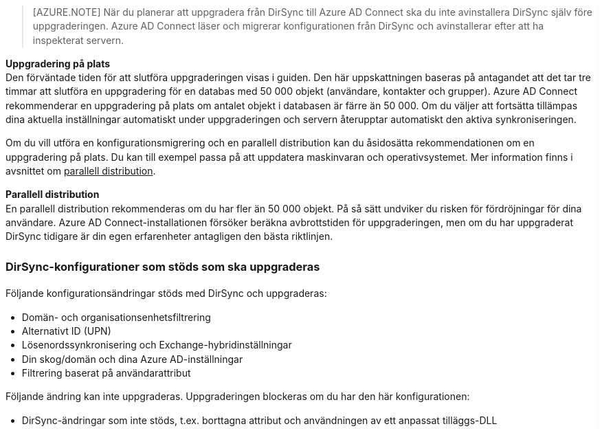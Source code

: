 >[AZURE.NOTE] När du planerar att uppgradera från DirSync till Azure AD Connect ska du inte avinstallera DirSync själv före uppgraderingen. Azure AD Connect läser och migrerar konfigurationen från DirSync och avinstallerar efter att ha inspekterat servern.

**Uppgradering på plats**  
Den förväntade tiden för att slutföra uppgraderingen visas i guiden. Den här uppskattningen baseras på antagandet att det tar tre timmar att slutföra en uppgradering för en databas med 50 000 objekt (användare, kontakter och grupper). Azure AD Connect rekommenderar en uppgradering på plats om antalet objekt i databasen är färre än 50 000. Om du väljer att fortsätta tillämpas dina aktuella inställningar automatiskt under uppgraderingen och servern återupptar automatiskt den aktiva synkroniseringen.

Om du vill utföra en konfigurationsmigrering och en parallell distribution kan du åsidosätta rekommendationen om en uppgradering på plats. Du kan till exempel passa på att uppdatera maskinvaran och operativsystemet. Mer information finns i avsnittet om [parallell distribution](#parallel-deployment).

**Parallell distribution**  
En parallell distribution rekommenderas om du har fler än 50 000 objekt. På så sätt undviker du risken för fördröjningar för dina användare. Azure AD Connect-installationen försöker beräkna avbrottstiden för uppgraderingen, men om du har uppgraderat DirSync tidigare är din egen erfarenheter antagligen den bästa riktlinjen.

### DirSync-konfigurationer som stöds som ska uppgraderas
Följande konfigurationsändringar stöds med DirSync och uppgraderas:

- Domän- och organisationsenhetsfiltrering
- Alternativt ID (UPN)
- Lösenordssynkronisering och Exchange-hybridinställningar
- Din skog/domän och dina Azure AD-inställningar
- Filtrering baserat på användarattribut

Följande ändring kan inte uppgraderas. Uppgraderingen blockeras om du har den här konfigurationen:

- DirSync-ändringar som inte stöds, t.ex. borttagna attribut och användningen av ett anpassat tilläggs-DLL

